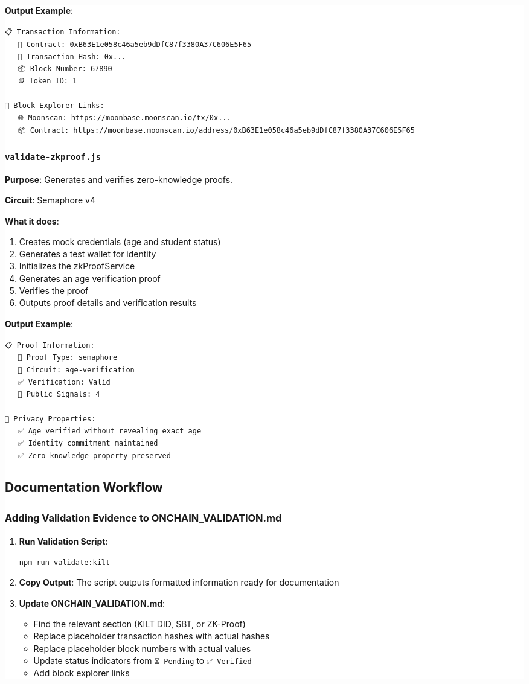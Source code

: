 **Output Example**:
```
📋 Transaction Information:
   📍 Contract: 0xB63E1e058c46a5eb9dDfC87f3380A37C606E5F65
   🔗 Transaction Hash: 0x...
   📦 Block Number: 67890
   🪙 Token ID: 1

🔗 Block Explorer Links:
   🌐 Moonscan: https://moonbase.moonscan.io/tx/0x...
   📦 Contract: https://moonbase.moonscan.io/address/0xB63E1e058c46a5eb9dDfC87f3380A37C606E5F65
```

### `validate-zkproof.js`

**Purpose**: Generates and verifies zero-knowledge proofs.

**Circuit**: Semaphore v4

**What it does**:
1. Creates mock credentials (age and student status)
2. Generates a test wallet for identity
3. Initializes the zkProofService
4. Generates an age verification proof
5. Verifies the proof
6. Outputs proof details and verification results

**Output Example**:
```
📋 Proof Information:
   🔐 Proof Type: semaphore
   🎯 Circuit: age-verification
   ✅ Verification: Valid
   📝 Public Signals: 4

🔐 Privacy Properties:
   ✅ Age verified without revealing exact age
   ✅ Identity commitment maintained
   ✅ Zero-knowledge property preserved
```

## Documentation Workflow

### Adding Validation Evidence to ONCHAIN_VALIDATION.md

1. **Run Validation Script**:
   ```bash
   npm run validate:kilt
   ```

2. **Copy Output**: The script outputs formatted information ready for documentation

3. **Update ONCHAIN_VALIDATION.md**: 
   - Find the relevant section (KILT DID, SBT, or ZK-Proof)
   - Replace placeholder transaction hashes with actual hashes
   - Replace placeholder block numbers with actual values
   - Update status indicators from `⏳ Pending` to `✅ Verified`
   - Add block explorer links
